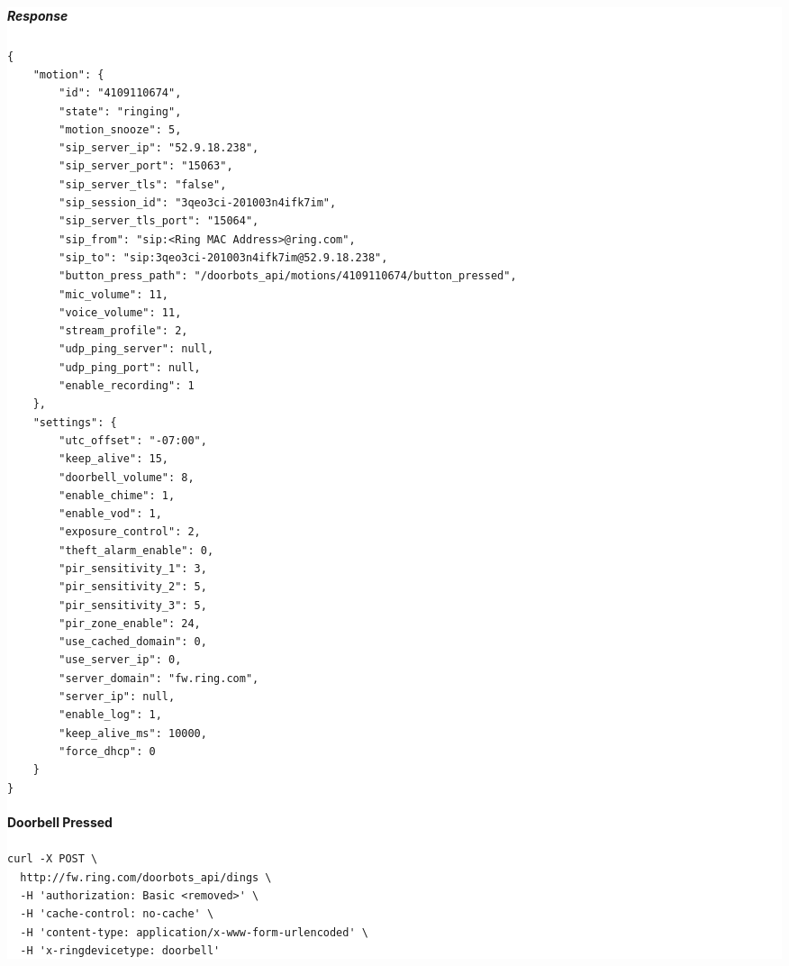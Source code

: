 ##### Response
```
{
    "motion": {
        "id": "4109110674",
        "state": "ringing",
        "motion_snooze": 5,
        "sip_server_ip": "52.9.18.238",
        "sip_server_port": "15063",
        "sip_server_tls": "false",
        "sip_session_id": "3qeo3ci-201003n4ifk7im",
        "sip_server_tls_port": "15064",
        "sip_from": "sip:<Ring MAC Address>@ring.com",
        "sip_to": "sip:3qeo3ci-201003n4ifk7im@52.9.18.238",
        "button_press_path": "/doorbots_api/motions/4109110674/button_pressed",
        "mic_volume": 11,
        "voice_volume": 11,
        "stream_profile": 2,
        "udp_ping_server": null,
        "udp_ping_port": null,
        "enable_recording": 1
    },
    "settings": {
        "utc_offset": "-07:00",
        "keep_alive": 15,
        "doorbell_volume": 8,
        "enable_chime": 1,
        "enable_vod": 1,
        "exposure_control": 2,
        "theft_alarm_enable": 0,
        "pir_sensitivity_1": 3,
        "pir_sensitivity_2": 5,
        "pir_sensitivity_3": 5,
        "pir_zone_enable": 24,
        "use_cached_domain": 0,
        "use_server_ip": 0,
        "server_domain": "fw.ring.com",
        "server_ip": null,
        "enable_log": 1,
        "keep_alive_ms": 10000,
        "force_dhcp": 0
    }
}
```

#### Doorbell Pressed
```shell
curl -X POST \
  http://fw.ring.com/doorbots_api/dings \
  -H 'authorization: Basic <removed>' \
  -H 'cache-control: no-cache' \
  -H 'content-type: application/x-www-form-urlencoded' \
  -H 'x-ringdevicetype: doorbell'
```

